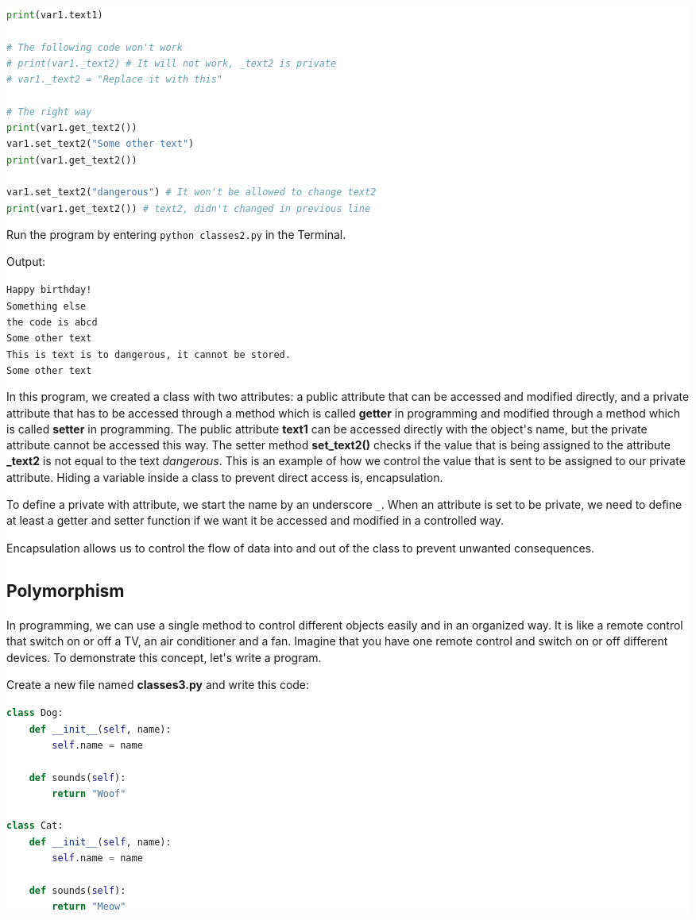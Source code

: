 ```python
print(var1.text1)

# The following code won't work
# print(var1._text2) # It will not work, _text2 is private
# var1._text2 = "Replace it with this"

# The right way
print(var1.get_text2())
var1.set_text2("Some other text")
print(var1.get_text2())

var1.set_text2("dangerous") # It won't be allowed to change text2
print(var1.get_text2()) # text2, didn't changed in previous line
```

Run the program by entering `python classes2.py` in the Terminal.

Output:
```terminal
Happy birthday!
Something else
the code is abcd
Some other text
This is text is to dangerous, it cannot be stored.
Some other text
```

In this program, we created a class with two attributes: a public attribute that can be accessed and modified directly, and a private attribute that has to be accessed through a method which is called **getter** in programming and modified through a method which is called **setter** in programming. The public attribute **text1** can be accessed directly with the object's name, but the private attribute cannot be accessed this way. The setter method **set_text2()** checks if the value that is being assigned to the attribute **_text2** is not equal to the text *dangerous*. This is an example of how we control the value that is sent to be assigned to our private attribute. Hiding a variable inside a class to prevent direct access is, encapsulation.

To define a private with attribute, we start the name by an underscore `_`. When an attribute is set to be private, we need to define at least a getter and setter function if we want it be accessed and modified in a controlled way.

Encapsulation allows us to control the flow of data into and out of the class to prevent unwanted consequences.

## Polymorphism
In programming, we can use a single method to control different objects easily and in an organized way. It is like a remote control that switch on or off a TV, an air conditioner and a fan. Imagine that you have one remote control and switch on or off different devices. To demonstrate this concept, let's write a program.

Create a new file named **classes3.py** and write this code:

```python
class Dog:
    def __init__(self, name):
        self.name = name

    def sounds(self):
        return "Woof"

class Cat:
    def __init__(self, name):
        self.name = name
    
    def sounds(self):
        return "Meow"

```